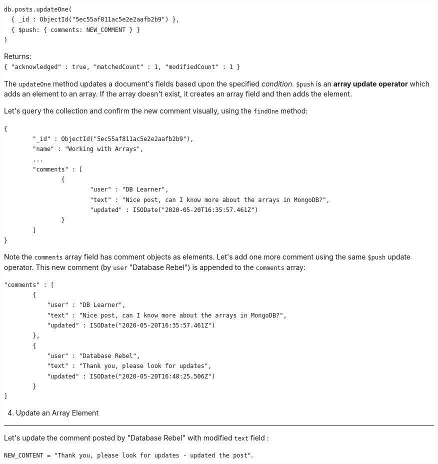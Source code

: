     db.posts.updateOne( 
      { _id : ObjectId("5ec55af811ac5e2e2aafb2b9") },
      { $push: { comments: NEW_COMMENT } }
    )

Returns:  
`{ "acknowledged" : true, "matchedCount" : 1, "modifiedCount" : 1 }`

The `updateOne` method updates a document's fields based upon the
specified *condition*. `$push` is an **array update operator** which
adds an element to an array. If the array doesn't exist, it creates an
array field and then adds the element.

Let's query the collection and confirm the new comment visually, using
the `findOne` method:

    {
            "_id" : ObjectId("5ec55af811ac5e2e2aafb2b9"),
            "name" : "Working with Arrays",
            ...
            "comments" : [
                    {
                            "user" : "DB Learner",
                            "text" : "Nice post, can I know more about the arrays in MongoDB?",
                            "updated" : ISODate("2020-05-20T16:35:57.461Z")
                    }
            ]
    }

Note the `comments` array field has comment objects as elements. Let's
add one more comment using the same `$push` update operator. This new
comment (by `user` "Database Rebel") is appended to the `comments`
array:

    "comments" : [
            {
                "user" : "DB Learner",
                "text" : "Nice post, can I know more about the arrays in MongoDB?",
                "updated" : ISODate("2020-05-20T16:35:57.461Z")
            },
            {
                "user" : "Database Rebel",
                "text" : "Thank you, please look for updates",
                "updated" : ISODate("2020-05-20T16:48:25.506Z")
            }
    ]

4. Update an Array Element
------------------------------------------------------------------------------------------------------------------------------------------

Let's update the comment posted by "Database Rebel" with modified `text`
field :

`NEW_CONTENT = "Thank you, please look for updates - updated the post"`.
